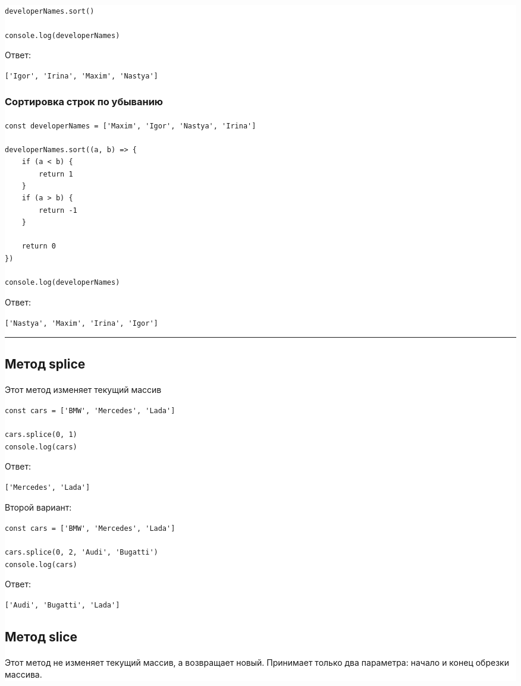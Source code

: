     developerNames.sort()

    console.log(developerNames)

Ответ:

    ['Igor', 'Irina', 'Maxim', 'Nastya']

### Сортировка строк по убыванию

    const developerNames = ['Maxim', 'Igor', 'Nastya', 'Irina']

    developerNames.sort((a, b) => {
        if (a < b) {
            return 1
        }
        if (a > b) {
            return -1
        }

        return 0
    })

    console.log(developerNames)

Ответ:

    ['Nastya', 'Maxim', 'Irina', 'Igor']
_______
## Метод splice

Этот метод изменяет текущий массив

    const cars = ['BMW', 'Mercedes', 'Lada']

    cars.splice(0, 1)
    console.log(cars)

Ответ:

    ['Mercedes', 'Lada']

Второй вариант:

    const cars = ['BMW', 'Mercedes', 'Lada']

    cars.splice(0, 2, 'Audi', 'Bugatti')
    console.log(cars)

Ответ:

    ['Audi', 'Bugatti', 'Lada']

## Метод slice 
 
Этот метод не изменяет текущий массив, а возвращает новый. Принимает только два параметра: начало и конец обрезки массива.
